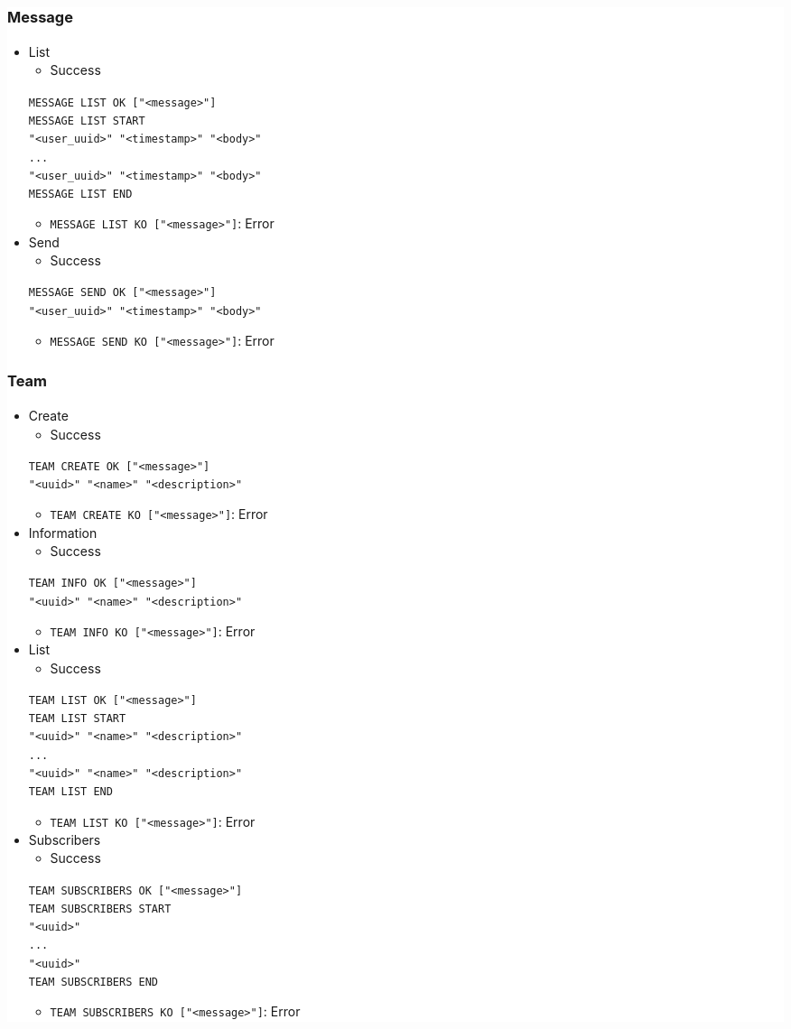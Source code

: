 ### Message
- List
    - Success
    ```text
    MESSAGE LIST OK ["<message>"]
    MESSAGE LIST START
    "<user_uuid>" "<timestamp>" "<body>"
    ...
    "<user_uuid>" "<timestamp>" "<body>"
    MESSAGE LIST END
    ```
    - `MESSAGE LIST KO ["<message>"]`: Error
- Send
    - Success
    ```text
    MESSAGE SEND OK ["<message>"]
    "<user_uuid>" "<timestamp>" "<body>"
    ```
    - `MESSAGE SEND KO ["<message>"]`: Error

### Team
- Create
    - Success
    ```text
    TEAM CREATE OK ["<message>"]
    "<uuid>" "<name>" "<description>"
    ```
    - `TEAM CREATE KO ["<message>"]`: Error
- Information
    - Success
    ```text
    TEAM INFO OK ["<message>"]
    "<uuid>" "<name>" "<description>"
    ```
    - `TEAM INFO KO ["<message>"]`: Error
- List
    - Success
    ```text
    TEAM LIST OK ["<message>"]
    TEAM LIST START
    "<uuid>" "<name>" "<description>"
    ...
    "<uuid>" "<name>" "<description>"
    TEAM LIST END
    ```
    - `TEAM LIST KO ["<message>"]`: Error
- Subscribers
    - Success
    ```text
    TEAM SUBSCRIBERS OK ["<message>"]
    TEAM SUBSCRIBERS START
    "<uuid>"
    ...
    "<uuid>"
    TEAM SUBSCRIBERS END
    ```
    - `TEAM SUBSCRIBERS KO ["<message>"]`: Error
